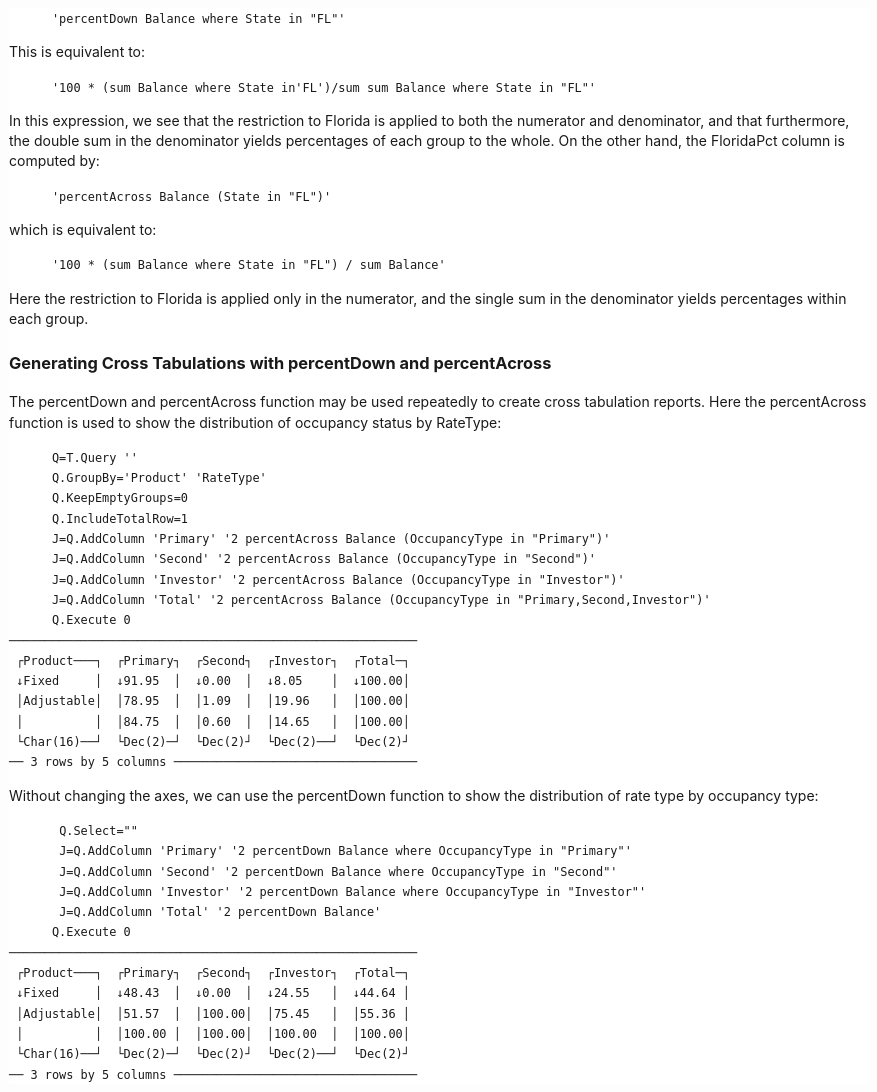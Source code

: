 ~~~
      'percentDown Balance where State in "FL"'
~~~

This is equivalent to:

~~~
      '100 * (sum Balance where State in'FL')/sum sum Balance where State in "FL"'
~~~

In this expression, we see that the restriction to Florida is applied to both the numerator and
denominator, and that furthermore, the double sum in the denominator yields percentages of each
group to the whole. On the other hand, the FloridaPct column is computed by:

~~~
      'percentAcross Balance (State in "FL")'
~~~

which is equivalent to:

~~~
      '100 * (sum Balance where State in "FL") / sum Balance'
~~~

Here the restriction to Florida is applied only in the numerator, and the single sum in the
denominator yields percentages within each group.

### Generating Cross Tabulations with percentDown and percentAcross

The percentDown and percentAcross function may be used repeatedly to create cross tabulation
reports. Here the percentAcross function is used to show the distribution of occupancy status by RateType:

~~~
      Q=T.Query ''
      Q.GroupBy='Product' 'RateType'
      Q.KeepEmptyGroups=0
      Q.IncludeTotalRow=1
      J=Q.AddColumn 'Primary' '2 percentAcross Balance (OccupancyType in "Primary")'
      J=Q.AddColumn 'Second' '2 percentAcross Balance (OccupancyType in "Second")'
      J=Q.AddColumn 'Investor' '2 percentAcross Balance (OccupancyType in "Investor")'
      J=Q.AddColumn 'Total' '2 percentAcross Balance (OccupancyType in "Primary,Second,Investor")'
      Q.Execute 0
─────────────────────────────────────────────────────────
 ┌Product───┐  ┌Primary┐  ┌Second┐  ┌Investor┐  ┌Total─┐
 ↓Fixed     │  ↓91.95  │  ↓0.00  │  ↓8.05    │  ↓100.00│
 │Adjustable│  │78.95  │  │1.09  │  │19.96   │  │100.00│
 │          │  │84.75  │  │0.60  │  │14.65   │  │100.00│
 └Char(16)──┘  └Dec(2)─┘  └Dec(2)┘  └Dec(2)──┘  └Dec(2)┘
── 3 rows by 5 columns ──────────────────────────────────
~~~

Without changing the axes, we can use the percentDown function to show the distribution of rate
type by occupancy type:

~~~
       Q.Select=""
       J=Q.AddColumn 'Primary' '2 percentDown Balance where OccupancyType in "Primary"'
       J=Q.AddColumn 'Second' '2 percentDown Balance where OccupancyType in "Second"'
       J=Q.AddColumn 'Investor' '2 percentDown Balance where OccupancyType in "Investor"'
       J=Q.AddColumn 'Total' '2 percentDown Balance'
      Q.Execute 0
─────────────────────────────────────────────────────────
 ┌Product───┐  ┌Primary┐  ┌Second┐  ┌Investor┐  ┌Total─┐
 ↓Fixed     │  ↓48.43  │  ↓0.00  │  ↓24.55   │  ↓44.64 │
 │Adjustable│  │51.57  │  │100.00│  │75.45   │  │55.36 │
 │          │  │100.00 │  │100.00│  │100.00  │  │100.00│
 └Char(16)──┘  └Dec(2)─┘  └Dec(2)┘  └Dec(2)──┘  └Dec(2)┘
── 3 rows by 5 columns ──────────────────────────────────
~~~